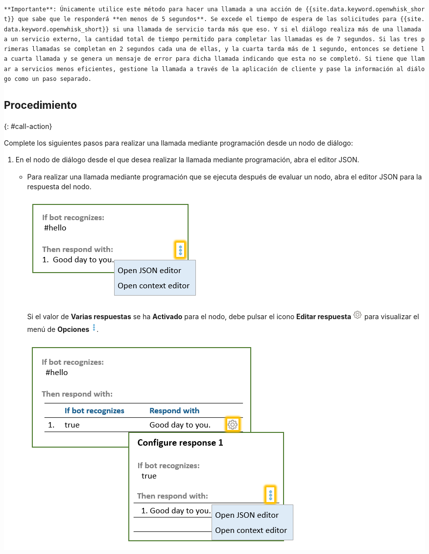     **Importante**: Únicamente utilice este método para hacer una llamada a una acción de {{site.data.keyword.openwhisk_short}} que sabe que le responderá **en menos de 5 segundos**. Se excede el tiempo de espera de las solicitudes para {{site.data.keyword.openwhisk_short}} si una llamada de servicio tarda más que eso. Y si el diálogo realiza más de una llamada a un servicio externo, la cantidad total de tiempo permitido para completar las llamadas es de 7 segundos. Si las tres primeras llamadas se completan en 2 segundos cada una de ellas, y la cuarta tarda más de 1 segundo, entonces se detiene la cuarta llamada y se genera un mensaje de error para dicha llamada indicando que esta no se completó. Si tiene que llamar a servicios menos eficientes, gestione la llamada a través de la aplicación de cliente y pase la información al diálogo como un paso separado. 

## Procedimiento
{: #call-action}

Complete los siguientes pasos para realizar una llamada mediante programación desde un nodo de diálogo: 

1.  En el nodo de diálogo desde el que desea realizar la llamada mediante programación, abra el editor JSON.

    - Para realizar una llamada mediante programación que se ejecuta después de evaluar un nodo, abra el editor JSON para la respuesta del nodo. 

      ![Muestra cómo acceder al editor JSON asociado con una respuesta de nodo estándar. ](images/contextvar-json-response.png)

      Si el valor de **Varias respuestas** se ha **Activado** para el nodo, debe pulsar el icono **Editar respuesta** ![Editar respuesta](images/edit-slot.png) para visualizar el menú de **Opciones** ![Respuesta avanzada](images/kabob.png). 

      ![Muestra cómo acceder al editor JSON asociado con un nodo estándar con varias respuestas condicionales habilitadas para el mismo.](images/contextvar-json-multi-response.png)
